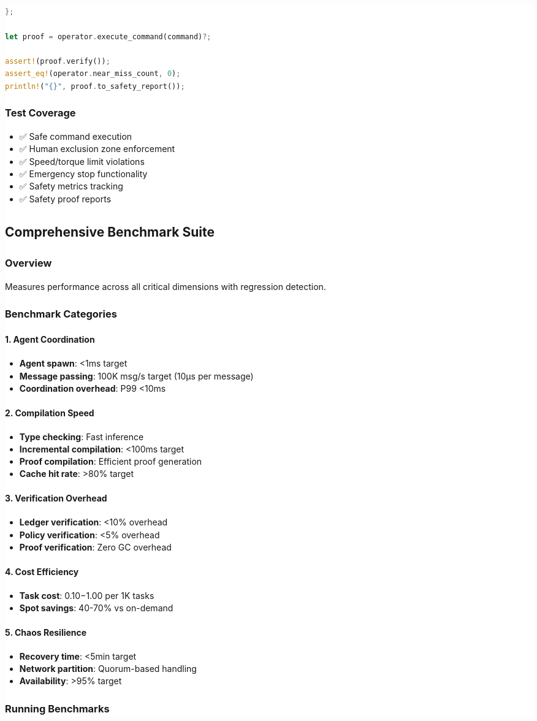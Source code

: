 ```rust
};

let proof = operator.execute_command(command)?;

assert!(proof.verify());
assert_eq!(operator.near_miss_count, 0);
println!("{}", proof.to_safety_report());
```

### Test Coverage
- ✅ Safe command execution
- ✅ Human exclusion zone enforcement
- ✅ Speed/torque limit violations
- ✅ Emergency stop functionality
- ✅ Safety metrics tracking
- ✅ Safety proof reports

## Comprehensive Benchmark Suite

### Overview
Measures performance across all critical dimensions with regression detection.

### Benchmark Categories

#### 1. Agent Coordination
- **Agent spawn**: <1ms target
- **Message passing**: 100K msg/s target (10µs per message)
- **Coordination overhead**: P99 <10ms

#### 2. Compilation Speed
- **Type checking**: Fast inference
- **Incremental compilation**: <100ms target
- **Proof compilation**: Efficient proof generation
- **Cache hit rate**: >80% target

#### 3. Verification Overhead
- **Ledger verification**: <10% overhead
- **Policy verification**: <5% overhead
- **Proof verification**: Zero GC overhead

#### 4. Cost Efficiency
- **Task cost**: $0.10-$1.00 per 1K tasks
- **Spot savings**: 40-70% vs on-demand

#### 5. Chaos Resilience
- **Recovery time**: <5min target
- **Network partition**: Quorum-based handling
- **Availability**: >95% target

### Running Benchmarks
